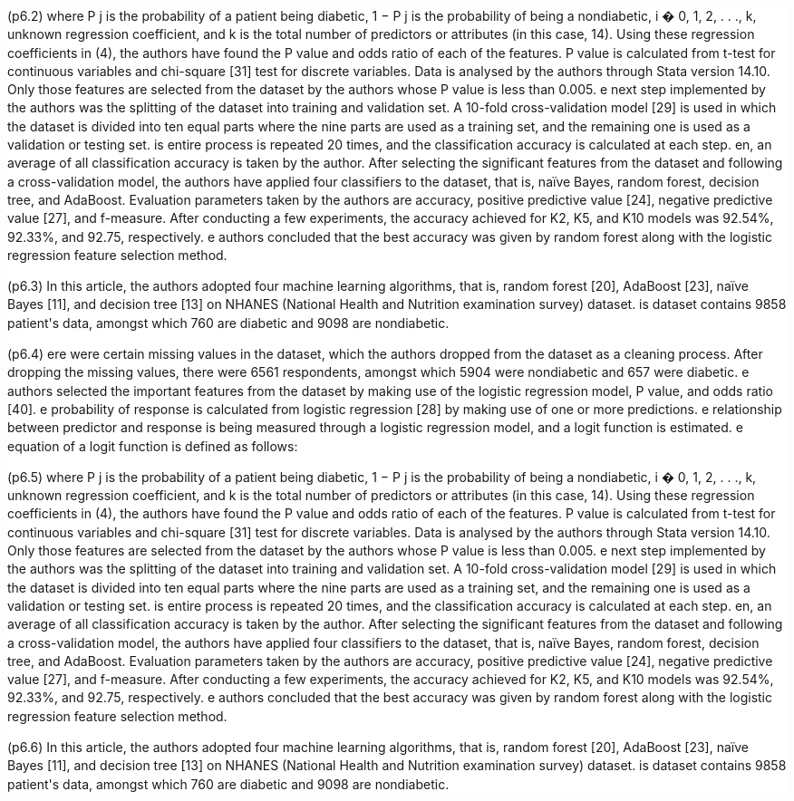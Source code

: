 (p6.2) where P j is the probability of a patient being diabetic, 1 − P j is the probability of being a nondiabetic, i � 0, 1, 2, . . ., k, unknown regression coefficient, and k is the total number of predictors or attributes (in this case, 14). Using these regression coefficients in (4), the authors have found the P value and odds ratio of each of the features. P value is calculated from t-test for continuous variables and chi-square [31] test for discrete variables. Data is analysed by the authors through Stata version 14.10. Only those features are selected from the dataset by the authors whose P value is less than 0.005. e next step implemented by the authors was the splitting of the dataset into training and validation set. A 10-fold cross-validation model [29] is used in which the dataset is divided into ten equal parts where the nine parts are used as a training set, and the remaining one is used as a validation or testing set. is entire process is repeated 20 times, and the classification accuracy is calculated at each step. en, an average of all classification accuracy is taken by the author. After selecting the significant features from the dataset and following a cross-validation model, the authors have applied four classifiers to the dataset, that is, naïve Bayes, random forest, decision tree, and AdaBoost. Evaluation parameters taken by the authors are accuracy, positive predictive value [24], negative predictive value [27], and f-measure. After conducting a few experiments, the accuracy achieved for K2, K5, and K10 models was 92.54%, 92.33%, and 92.75, respectively. e authors concluded that the best accuracy was given by random forest along with the logistic regression feature selection method.

(p6.3) In this article, the authors adopted four machine learning algorithms, that is, random forest [20], AdaBoost [23], naïve Bayes [11], and decision tree [13] on NHANES (National Health and Nutrition examination survey) dataset. is dataset contains 9858 patient's data, amongst which 760 are diabetic and 9098 are nondiabetic.

(p6.4) ere were certain missing values in the dataset, which the authors dropped from the dataset as a cleaning process. After dropping the missing values, there were 6561 respondents, amongst which 5904 were nondiabetic and 657 were diabetic. e authors selected the important features from the dataset by making use of the logistic regression model, P value, and odds ratio [40]. e probability of response is calculated from logistic regression [28] by making use of one or more predictions. e relationship between predictor and response is being measured through a logistic regression model, and a logit function is estimated. e equation of a logit function is defined as follows:

(p6.5) where P j is the probability of a patient being diabetic, 1 − P j is the probability of being a nondiabetic, i � 0, 1, 2, . . ., k, unknown regression coefficient, and k is the total number of predictors or attributes (in this case, 14). Using these regression coefficients in (4), the authors have found the P value and odds ratio of each of the features. P value is calculated from t-test for continuous variables and chi-square [31] test for discrete variables. Data is analysed by the authors through Stata version 14.10. Only those features are selected from the dataset by the authors whose P value is less than 0.005. e next step implemented by the authors was the splitting of the dataset into training and validation set. A 10-fold cross-validation model [29] is used in which the dataset is divided into ten equal parts where the nine parts are used as a training set, and the remaining one is used as a validation or testing set. is entire process is repeated 20 times, and the classification accuracy is calculated at each step. en, an average of all classification accuracy is taken by the author. After selecting the significant features from the dataset and following a cross-validation model, the authors have applied four classifiers to the dataset, that is, naïve Bayes, random forest, decision tree, and AdaBoost. Evaluation parameters taken by the authors are accuracy, positive predictive value [24], negative predictive value [27], and f-measure. After conducting a few experiments, the accuracy achieved for K2, K5, and K10 models was 92.54%, 92.33%, and 92.75, respectively. e authors concluded that the best accuracy was given by random forest along with the logistic regression feature selection method.

(p6.6) In this article, the authors adopted four machine learning algorithms, that is, random forest [20], AdaBoost [23], naïve Bayes [11], and decision tree [13] on NHANES (National Health and Nutrition examination survey) dataset. is dataset contains 9858 patient's data, amongst which 760 are diabetic and 9098 are nondiabetic.
